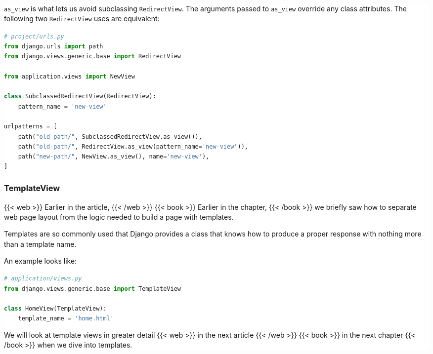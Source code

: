 `as_view` is what lets us avoid subclassing `RedirectView`.
The arguments passed to `as_view` override any class attributes.
The following two `RedirectView` uses are equivalent:

```python
# project/urls.py
from django.urls import path
from django.views.generic.base import RedirectView

from application.views import NewView

class SubclassedRedirectView(RedirectView):
    pattern_name = 'new-view'

urlpatterns = [
    path("old-path/", SubclassedRedirectView.as_view()),
    path("old-path/", RedirectView.as_view(pattern_name='new-view')),
    path("new-path/", NewView.as_view(), name='new-view'),
]
```

### TemplateView

{{< web >}}
Earlier in the article,
{{< /web >}}
{{< book >}}
Earlier in the chapter,
{{< /book >}}
we briefly saw how to separate web
page layout from the logic
needed to build a page
with templates.

Templates are so commonly used
that Django provides a class
that knows how to produce a proper response
with nothing more than a template name.

An example looks like:

```python
# application/views.py
from django.views.generic.base import TemplateView

class HomeView(TemplateView):
    template_name = 'home.html'
```

We will look at template views
in greater detail
{{< web >}}
in the next article
{{< /web >}}
{{< book >}}
in the next chapter
{{< /book >}}
when we dive into templates.

